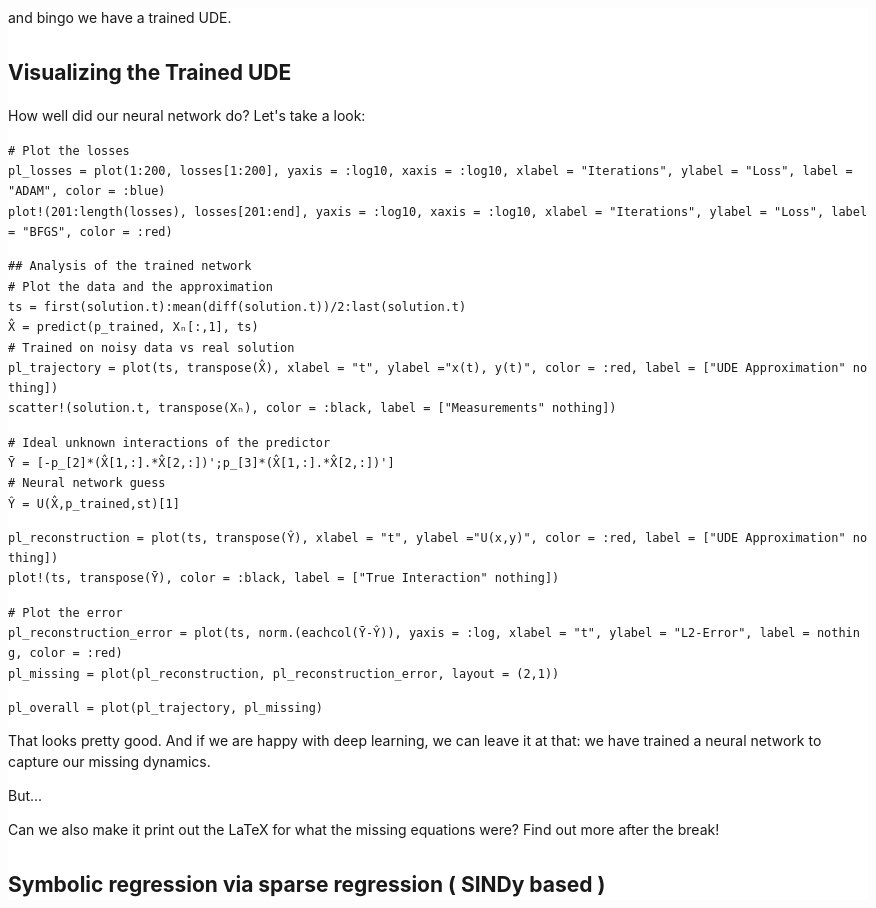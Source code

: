 and bingo we have a trained UDE.

## Visualizing the Trained UDE

How well did our neural network do? Let's take a look:

```@example ude
# Plot the losses
pl_losses = plot(1:200, losses[1:200], yaxis = :log10, xaxis = :log10, xlabel = "Iterations", ylabel = "Loss", label = "ADAM", color = :blue)
plot!(201:length(losses), losses[201:end], yaxis = :log10, xaxis = :log10, xlabel = "Iterations", ylabel = "Loss", label = "BFGS", color = :red)
```

```@example ude
## Analysis of the trained network
# Plot the data and the approximation
ts = first(solution.t):mean(diff(solution.t))/2:last(solution.t)
X̂ = predict(p_trained, Xₙ[:,1], ts)
# Trained on noisy data vs real solution
pl_trajectory = plot(ts, transpose(X̂), xlabel = "t", ylabel ="x(t), y(t)", color = :red, label = ["UDE Approximation" nothing])
scatter!(solution.t, transpose(Xₙ), color = :black, label = ["Measurements" nothing])
```

```@example ude
# Ideal unknown interactions of the predictor
Ȳ = [-p_[2]*(X̂[1,:].*X̂[2,:])';p_[3]*(X̂[1,:].*X̂[2,:])']
# Neural network guess
Ŷ = U(X̂,p_trained,st)[1]
```

```@example ude
pl_reconstruction = plot(ts, transpose(Ŷ), xlabel = "t", ylabel ="U(x,y)", color = :red, label = ["UDE Approximation" nothing])
plot!(ts, transpose(Ȳ), color = :black, label = ["True Interaction" nothing])
```

```@example ude
# Plot the error
pl_reconstruction_error = plot(ts, norm.(eachcol(Ȳ-Ŷ)), yaxis = :log, xlabel = "t", ylabel = "L2-Error", label = nothing, color = :red)
pl_missing = plot(pl_reconstruction, pl_reconstruction_error, layout = (2,1))
```

```@example ude
pl_overall = plot(pl_trajectory, pl_missing)
```

That looks pretty good. And if we are happy with deep learning, we can leave it at that:
we have trained a neural network to capture our missing dynamics.

But...

Can we also make it print out the LaTeX for what the missing equations were? Find out
more after the break!

## Symbolic regression via sparse regression ( SINDy based )
